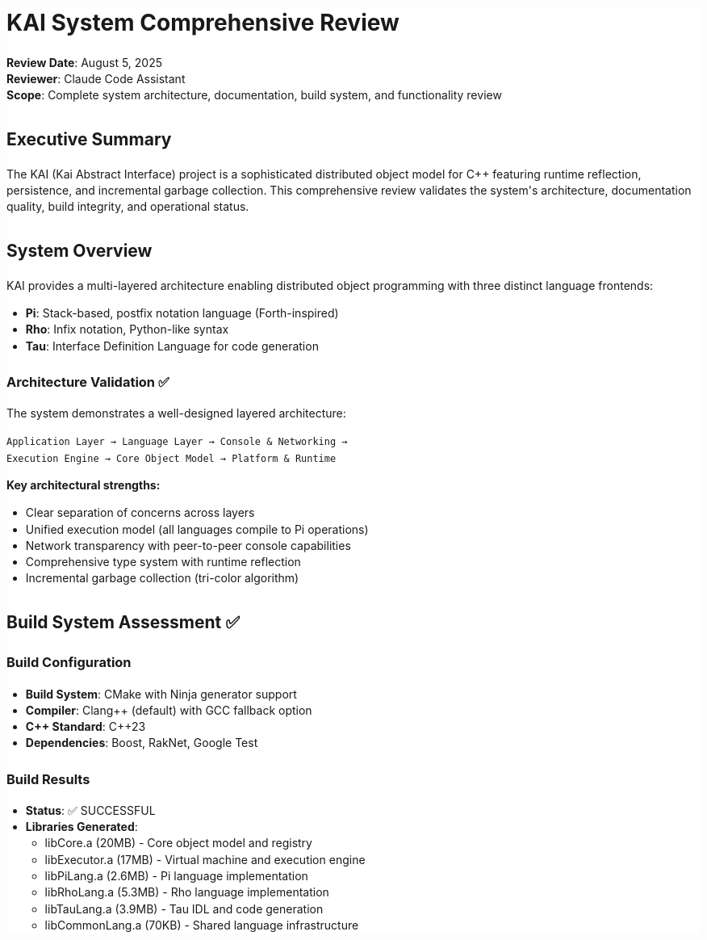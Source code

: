 # KAI System Comprehensive Review

**Review Date**: August 5, 2025  
**Reviewer**: Claude Code Assistant  
**Scope**: Complete system architecture, documentation, build system, and functionality review

## Executive Summary

The KAI (Kai Abstract Interface) project is a sophisticated distributed object model for C++ featuring runtime reflection, persistence, and incremental garbage collection. This comprehensive review validates the system's architecture, documentation quality, build integrity, and operational status.

## System Overview

KAI provides a multi-layered architecture enabling distributed object programming with three distinct language frontends:

- **Pi**: Stack-based, postfix notation language (Forth-inspired)
- **Rho**: Infix notation, Python-like syntax
- **Tau**: Interface Definition Language for code generation

### Architecture Validation ✅

The system demonstrates a well-designed layered architecture:

```
Application Layer → Language Layer → Console & Networking → 
Execution Engine → Core Object Model → Platform & Runtime
```

**Key architectural strengths:**
- Clear separation of concerns across layers
- Unified execution model (all languages compile to Pi operations)
- Network transparency with peer-to-peer console capabilities
- Comprehensive type system with runtime reflection
- Incremental garbage collection (tri-color algorithm)

## Build System Assessment ✅

### Build Configuration
- **Build System**: CMake with Ninja generator support
- **Compiler**: Clang++ (default) with GCC fallback option
- **C++ Standard**: C++23
- **Dependencies**: Boost, RakNet, Google Test

### Build Results
- **Status**: ✅ SUCCESSFUL
- **Libraries Generated**:
  - libCore.a (20MB) - Core object model and registry
  - libExecutor.a (17MB) - Virtual machine and execution engine
  - libPiLang.a (2.6MB) - Pi language implementation
  - libRhoLang.a (5.3MB) - Rho language implementation  
  - libTauLang.a (3.9MB) - Tau IDL and code generation
  - libCommonLang.a (70KB) - Shared language infrastructure
